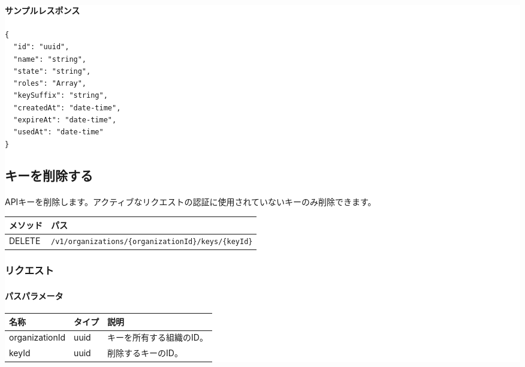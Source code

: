 
#### サンプルレスポンス

```
{
  "id": "uuid",
  "name": "string",
  "state": "string",
  "roles": "Array",
  "keySuffix": "string",
  "createdAt": "date-time",
  "expireAt": "date-time",
  "usedAt": "date-time"
}
```

## キーを削除する

APIキーを削除します。アクティブなリクエストの認証に使用されていないキーのみ削除できます。

| メソッド | パス |
| :----- | :--- |
| DELETE | `/v1/organizations/{organizationId}/keys/{keyId}` |

### リクエスト

#### パスパラメータ

| 名称 | タイプ | 説明 |
| :--- | :--- | :---------- |
| organizationId | uuid | キーを所有する組織のID。 | 
| keyId | uuid | 削除するキーのID。 | 
